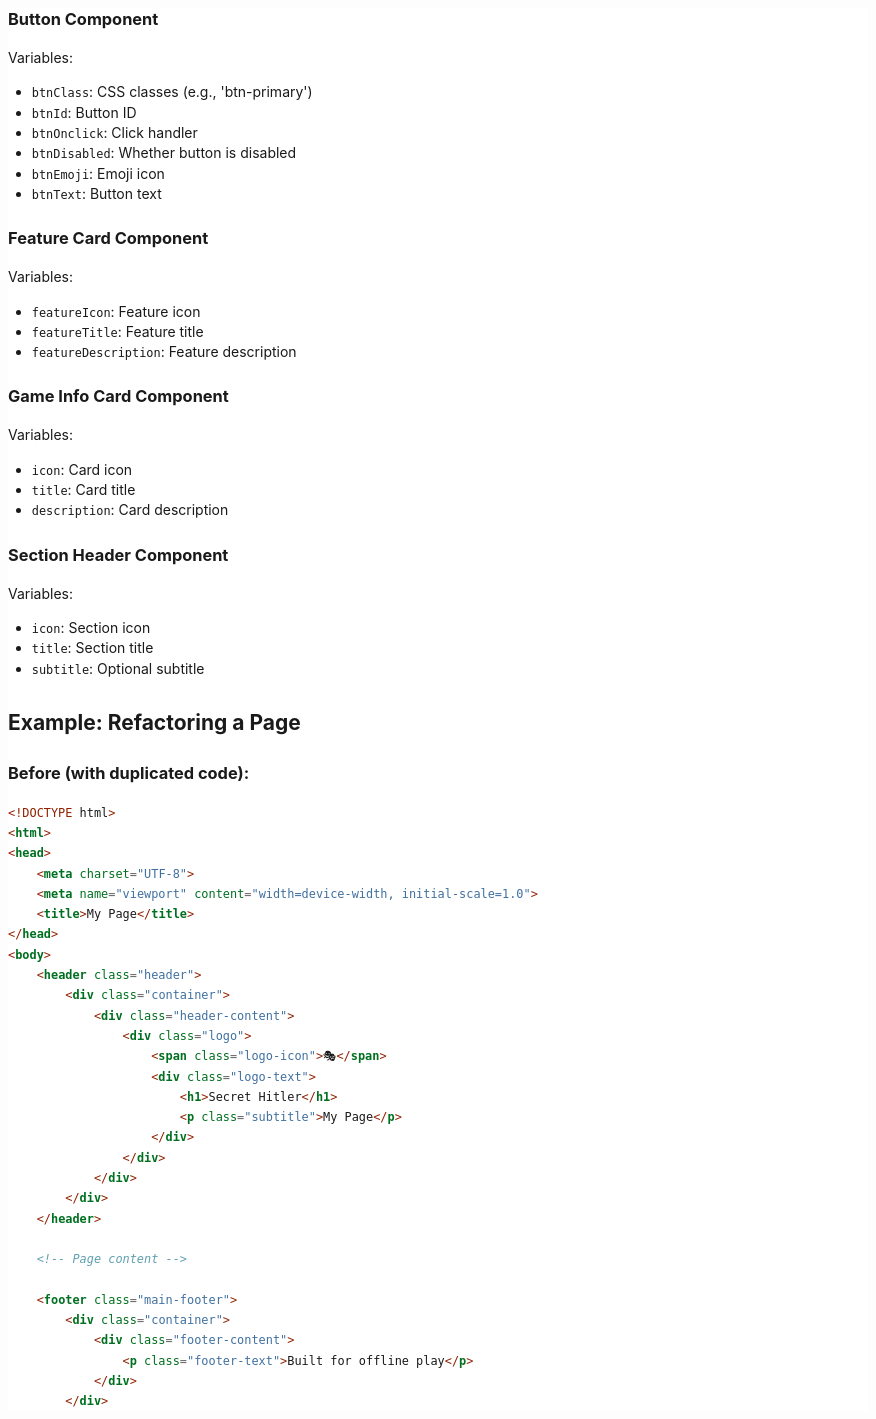 ### Button Component
Variables:
- `btnClass`: CSS classes (e.g., 'btn-primary')
- `btnId`: Button ID
- `btnOnclick`: Click handler
- `btnDisabled`: Whether button is disabled
- `btnEmoji`: Emoji icon
- `btnText`: Button text

### Feature Card Component
Variables:
- `featureIcon`: Feature icon
- `featureTitle`: Feature title
- `featureDescription`: Feature description

### Game Info Card Component
Variables:
- `icon`: Card icon
- `title`: Card title
- `description`: Card description

### Section Header Component
Variables:
- `icon`: Section icon
- `title`: Section title
- `subtitle`: Optional subtitle

## Example: Refactoring a Page

### Before (with duplicated code):
```html
<!DOCTYPE html>
<html>
<head>
    <meta charset="UTF-8">
    <meta name="viewport" content="width=device-width, initial-scale=1.0">
    <title>My Page</title>
</head>
<body>
    <header class="header">
        <div class="container">
            <div class="header-content">
                <div class="logo">
                    <span class="logo-icon">🎭</span>
                    <div class="logo-text">
                        <h1>Secret Hitler</h1>
                        <p class="subtitle">My Page</p>
                    </div>
                </div>
            </div>
        </div>
    </header>
    
    <!-- Page content -->
    
    <footer class="main-footer">
        <div class="container">
            <div class="footer-content">
                <p class="footer-text">Built for offline play</p>
            </div>
        </div>
```